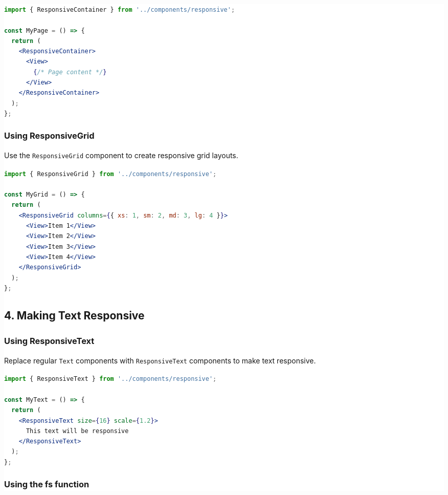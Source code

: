 ```jsx
import { ResponsiveContainer } from '../components/responsive';

const MyPage = () => {
  return (
    <ResponsiveContainer>
      <View>
        {/* Page content */}
      </View>
    </ResponsiveContainer>
  );
};
```

### Using ResponsiveGrid

Use the `ResponsiveGrid` component to create responsive grid layouts.

```jsx
import { ResponsiveGrid } from '../components/responsive';

const MyGrid = () => {
  return (
    <ResponsiveGrid columns={{ xs: 1, sm: 2, md: 3, lg: 4 }}>
      <View>Item 1</View>
      <View>Item 2</View>
      <View>Item 3</View>
      <View>Item 4</View>
    </ResponsiveGrid>
  );
};
```

## 4. Making Text Responsive

### Using ResponsiveText

Replace regular `Text` components with `ResponsiveText` components to make text responsive.

```jsx
import { ResponsiveText } from '../components/responsive';

const MyText = () => {
  return (
    <ResponsiveText size={16} scale={1.2}>
      This text will be responsive
    </ResponsiveText>
  );
};
```

### Using the fs function
